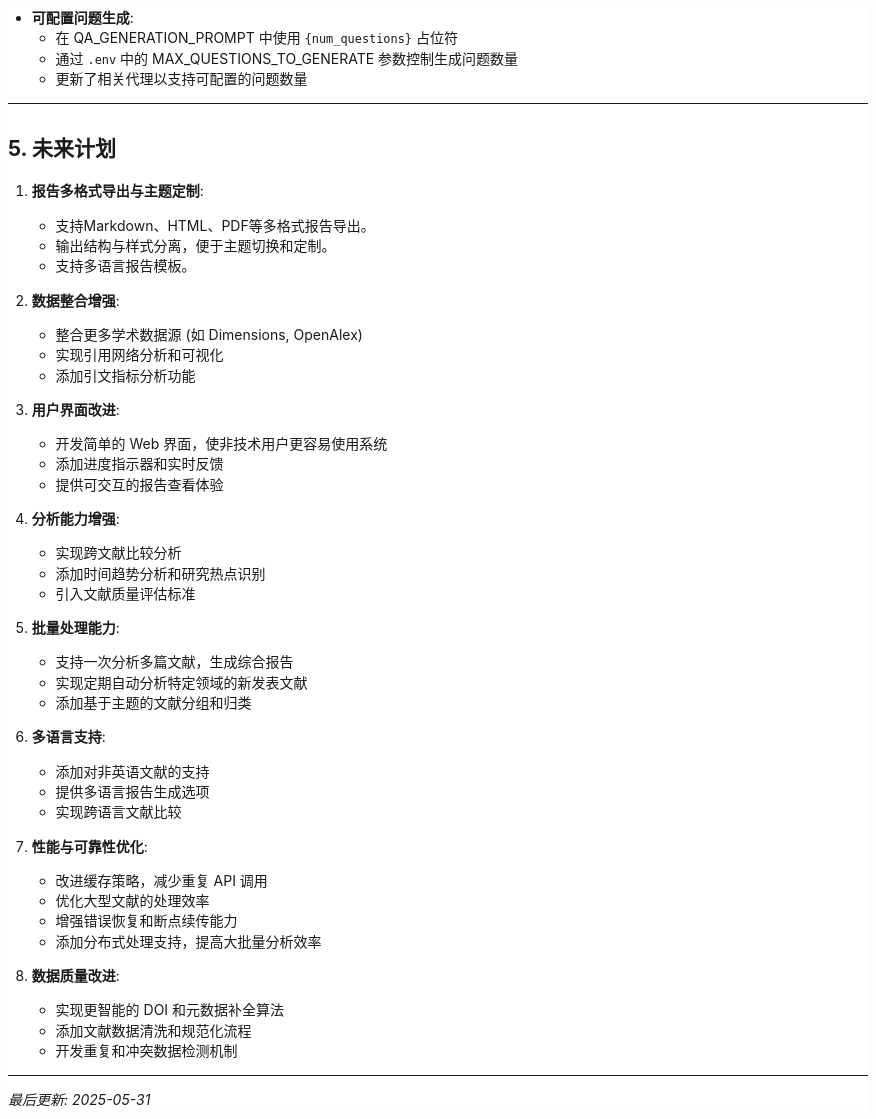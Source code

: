 *   **可配置问题生成**:
    *   在 QA_GENERATION_PROMPT 中使用 `{num_questions}` 占位符
    *   通过 `.env` 中的 MAX_QUESTIONS_TO_GENERATE 参数控制生成问题数量
    *   更新了相关代理以支持可配置的问题数量

---

## 5. 未来计划

1. **报告多格式导出与主题定制**:
   * 支持Markdown、HTML、PDF等多格式报告导出。
   * 输出结构与样式分离，便于主题切换和定制。
   * 支持多语言报告模板。

2. **数据整合增强**:
   * 整合更多学术数据源 (如 Dimensions, OpenAlex)
   * 实现引用网络分析和可视化
   * 添加引文指标分析功能

3. **用户界面改进**:
   * 开发简单的 Web 界面，使非技术用户更容易使用系统
   * 添加进度指示器和实时反馈
   * 提供可交互的报告查看体验

4. **分析能力增强**:
   * 实现跨文献比较分析
   * 添加时间趋势分析和研究热点识别
   * 引入文献质量评估标准

5. **批量处理能力**:
   * 支持一次分析多篇文献，生成综合报告
   * 实现定期自动分析特定领域的新发表文献
   * 添加基于主题的文献分组和归类

6. **多语言支持**:
   * 添加对非英语文献的支持
   * 提供多语言报告生成选项
   * 实现跨语言文献比较

7. **性能与可靠性优化**:
   * 改进缓存策略，减少重复 API 调用
   * 优化大型文献的处理效率
   * 增强错误恢复和断点续传能力
   * 添加分布式处理支持，提高大批量分析效率

8. **数据质量改进**:
   * 实现更智能的 DOI 和元数据补全算法
   * 添加文献数据清洗和规范化流程
   * 开发重复和冲突数据检测机制

---

*最后更新: 2025-05-31*

